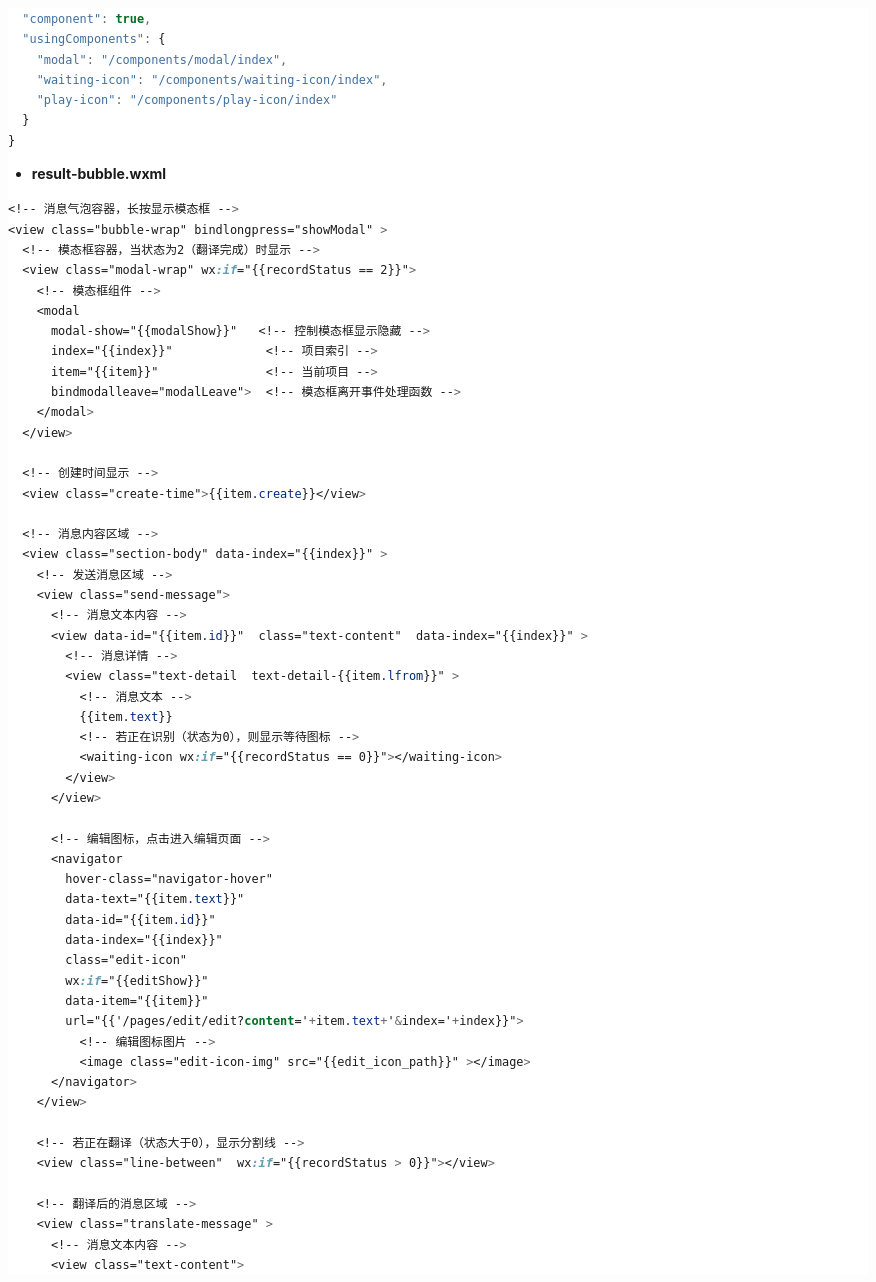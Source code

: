 ```javascript
  "component": true,
  "usingComponents": {
    "modal": "/components/modal/index",
    "waiting-icon": "/components/waiting-icon/index",
    "play-icon": "/components/play-icon/index"
  }
}
```
- **result-bubble.wxml**
```css
<!-- 消息气泡容器，长按显示模态框 -->
<view class="bubble-wrap" bindlongpress="showModal" >
  <!-- 模态框容器，当状态为2（翻译完成）时显示 -->
  <view class="modal-wrap" wx:if="{{recordStatus == 2}}">
    <!-- 模态框组件 -->
    <modal 
      modal-show="{{modalShow}}"   <!-- 控制模态框显示隐藏 -->
      index="{{index}}"             <!-- 项目索引 -->
      item="{{item}}"               <!-- 当前项目 -->
      bindmodalleave="modalLeave">  <!-- 模态框离开事件处理函数 -->
    </modal>
  </view>
  
  <!-- 创建时间显示 -->
  <view class="create-time">{{item.create}}</view>
  
  <!-- 消息内容区域 -->
  <view class="section-body" data-index="{{index}}" >
    <!-- 发送消息区域 -->
    <view class="send-message">
      <!-- 消息文本内容 -->
      <view data-id="{{item.id}}"  class="text-content"  data-index="{{index}}" >
        <!-- 消息详情 -->
        <view class="text-detail  text-detail-{{item.lfrom}}" >
          <!-- 消息文本 -->
          {{item.text}}
          <!-- 若正在识别（状态为0），则显示等待图标 -->
          <waiting-icon wx:if="{{recordStatus == 0}}"></waiting-icon>
        </view>
      </view>
      
      <!-- 编辑图标，点击进入编辑页面 -->
      <navigator
        hover-class="navigator-hover"
        data-text="{{item.text}}"
        data-id="{{item.id}}"
        data-index="{{index}}"
        class="edit-icon"
        wx:if="{{editShow}}"
        data-item="{{item}}"
        url="{{'/pages/edit/edit?content='+item.text+'&index='+index}}">
          <!-- 编辑图标图片 -->
          <image class="edit-icon-img" src="{{edit_icon_path}}" ></image>
      </navigator>
    </view>
    
    <!-- 若正在翻译（状态大于0），显示分割线 -->
    <view class="line-between"  wx:if="{{recordStatus > 0}}"></view>
    
    <!-- 翻译后的消息区域 -->
    <view class="translate-message" >
      <!-- 消息文本内容 -->
      <view class="text-content">
```